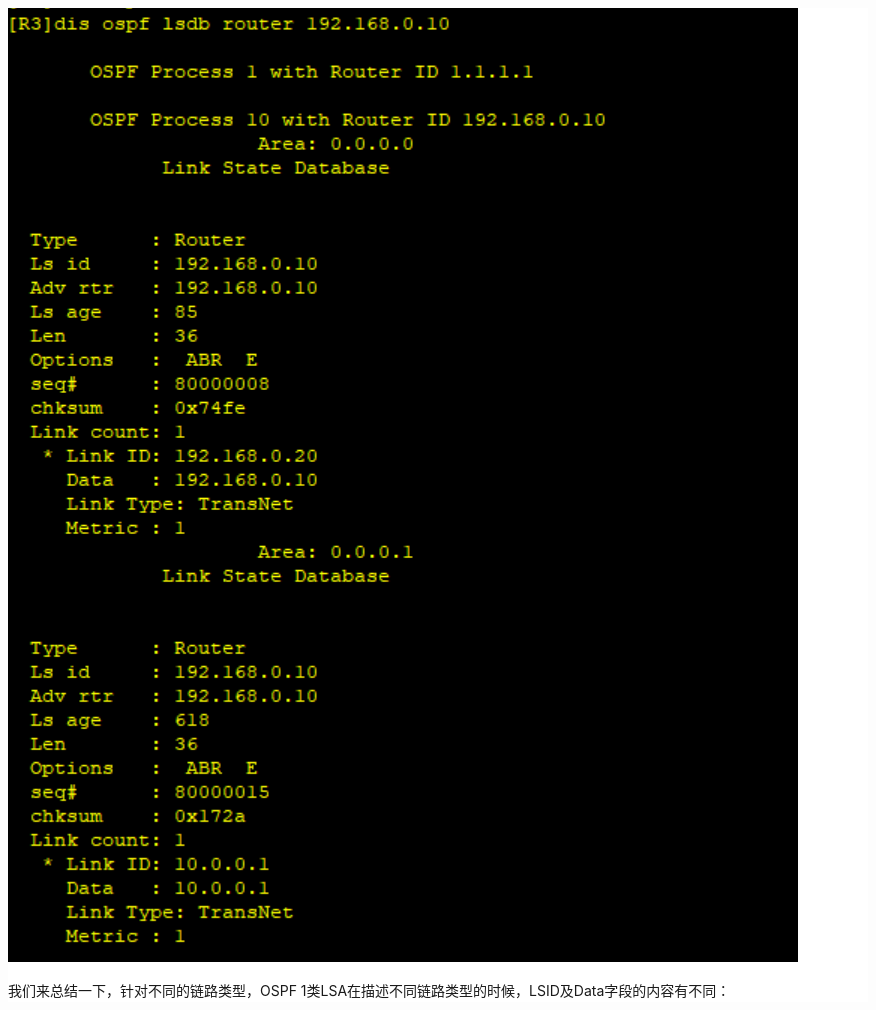 ![image-20230217213106345](images\image-20230217213106345.png)



我们来总结一下，针对不同的链路类型，OSPF 1类LSA在描述不同链路类型的时候，LSID及Data字段的内容有不同：
